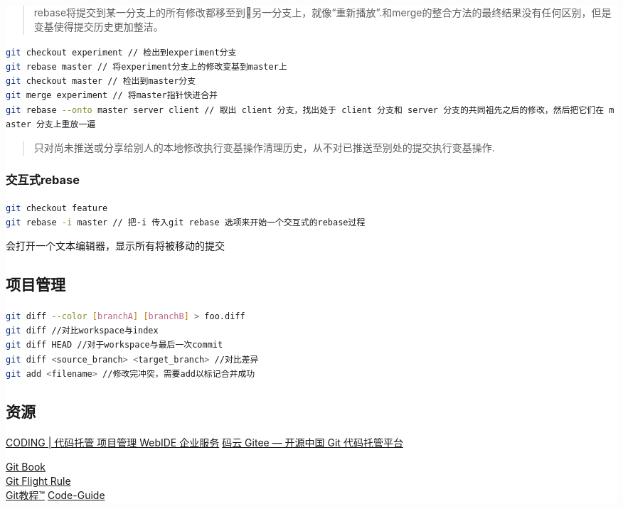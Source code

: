 > rebase将提交到某一分支上的所有修改都移至到另一分支上，就像“重新播放”.和merge的整合方法的最终结果没有任何区别，但是变基使得提交历史更加整洁。

```bash
git checkout experiment // 检出到experiment分支
git rebase master // 将experiment分支上的修改变基到master上
git checkout master // 检出到master分支
git merge experiment // 将master指针快进合并
git rebase --onto master server client // 取出 client 分支，找出处于 client 分支和 server 分支的共同祖先之后的修改，然后把它们在 master 分支上重放一遍
```
> 只对尚未推送或分享给别人的本地修改执行变基操作清理历史，从不对已推送至别处的提交执行变基操作.

### 交互式rebase

```bash
git checkout feature
git rebase -i master // 把-i 传入git rebase 选项来开始一个交互式的rebase过程
```

会打开一个文本编辑器，显示所有将被移动的提交
```bash


```


## 项目管理

```bash
git diff --color [branchA] [branchB] > foo.diff
git diff //对比workspace与index
git diff HEAD //对于workspace与最后一次commit
git diff <source_branch> <target_branch> //对比差异
git add <filename> //修改完冲突，需要add以标记合并成功
```

## 资源

[CODING | 代码托管 项目管理 WebIDE 企业服务](https://coding.net/)
[码云 Gitee — 开源中国 Git 代码托管平台](https://gitee.com/)

[Git Book](https://git-scm.com/book/zh/v2)<br />
[Git Flight Rule](https://github.com/k88hudson/git-flight-rules)
<br />
[Git教程™](https://www.yiibai.com/git/)
[Code-Guide](https://github.com/loan-front-team/Code-Guide/blob/master/git-guide.md)
